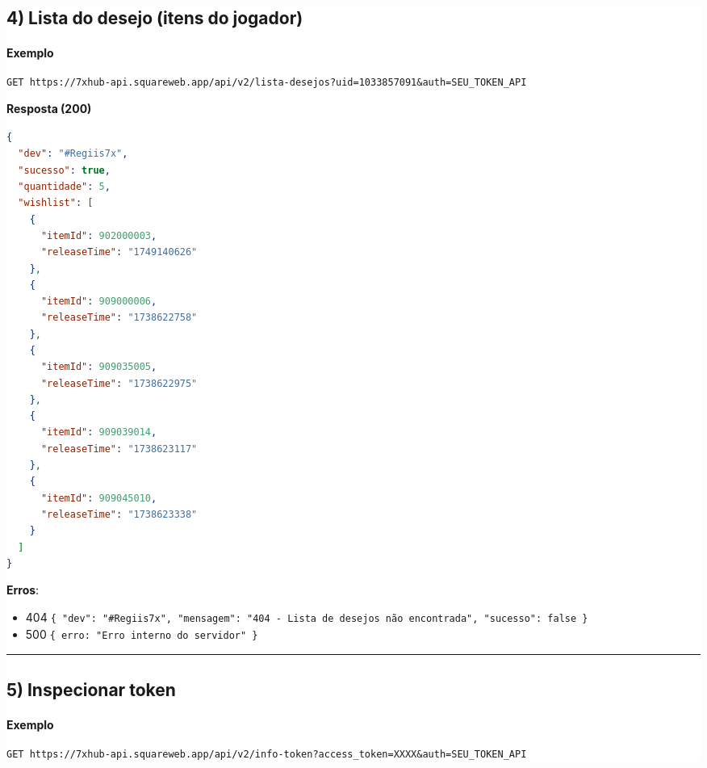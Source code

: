 ## 4) **Lista do desejo** (itens do jogador)

**Exemplo**
```
GET https://7xhub-api.squareweb.app/api/v2/lista-desejos?uid=1033857091&auth=SEU_TOKEN_API
```

**Resposta (200)**
```json
{
  "dev": "#Regiis7x",
  "sucesso": true,
  "quantidade": 5,
  "wishlist": [
    {
      "itemId": 902000003,
      "releaseTime": "1749140626"
    },
    {
      "itemId": 909000006,
      "releaseTime": "1738622758"
    },
    {
      "itemId": 909035005,
      "releaseTime": "1738622975"
    },
    {
      "itemId": 909039014,
      "releaseTime": "1738623117"
    },
    {
      "itemId": 909045010,
      "releaseTime": "1738623338"
    }
  ]
}
```
**Erros**:
- 404 `{
  "dev": "#Regiis7x",
  "mensagem": "404 - Lista de desejos não encontrada",
  "sucesso": false
}`
- 500 `{ erro: "Erro interno do servidor" }`
---

## 5) **Inspecionar token**

**Exemplo**
```
GET https://7xhub-api.squareweb.app/api/v2/info-token?access_token=XXXX&auth=SEU_TOKEN_API
```
